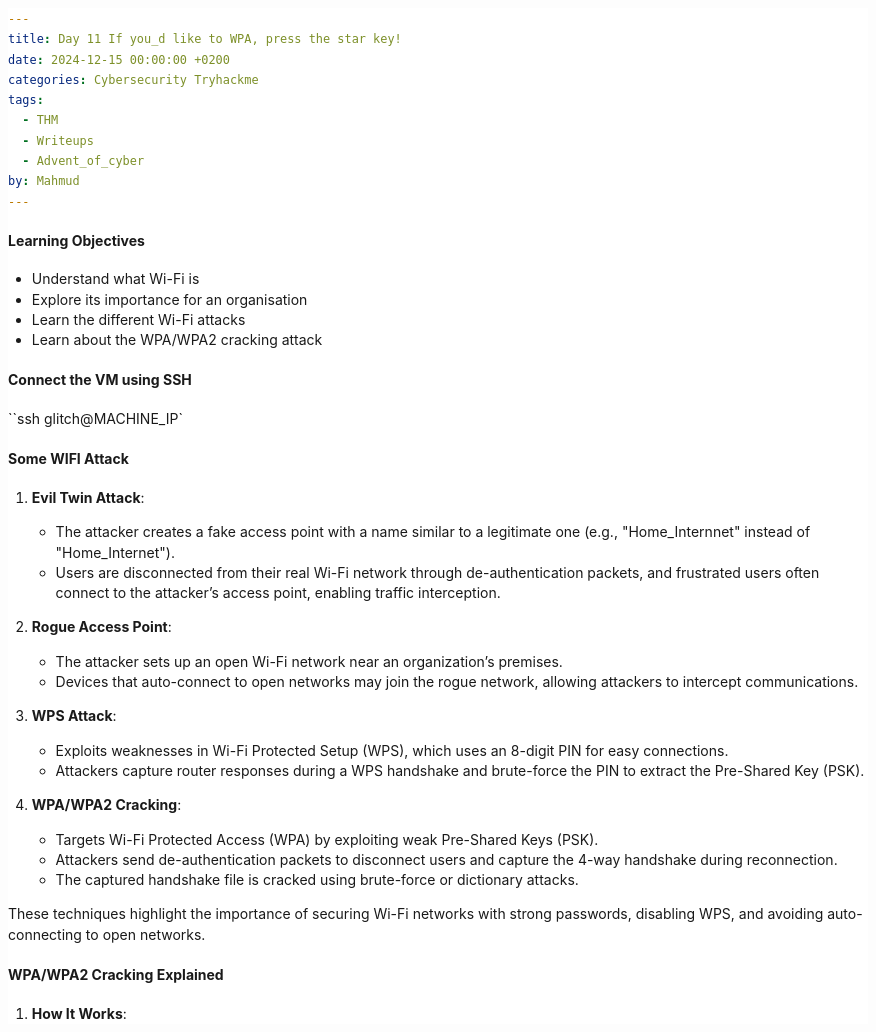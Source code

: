 ```yaml
---
title: Day 11 If you_d like to WPA, press the star key!
date: 2024-12-15 00:00:00 +0200
categories: Cybersecurity Tryhackme
tags:
  - THM
  - Writeups
  - Advent_of_cyber
by: Mahmud
---
```

#### Learning Objectives

- Understand what Wi-Fi is
- Explore its importance for an organisation
- Learn the different Wi-Fi attacks
- Learn about the WPA/WPA2 cracking attack

#### Connect the VM using SSH 
``ssh glitch@MACHINE_IP`

#### Some WIFI Attack

1. **Evil Twin Attack**:
    
    - The attacker creates a fake access point with a name similar to a legitimate one (e.g., "Home_Internnet" instead of "Home_Internet").
    - Users are disconnected from their real Wi-Fi network through de-authentication packets, and frustrated users often connect to the attacker’s access point, enabling traffic interception.
2. **Rogue Access Point**:
    
    - The attacker sets up an open Wi-Fi network near an organization’s premises.
    - Devices that auto-connect to open networks may join the rogue network, allowing attackers to intercept communications.
3. **WPS Attack**:
    
    - Exploits weaknesses in Wi-Fi Protected Setup (WPS), which uses an 8-digit PIN for easy connections.
    - Attackers capture router responses during a WPS handshake and brute-force the PIN to extract the Pre-Shared Key (PSK).
4. **WPA/WPA2 Cracking**:
    
    - Targets Wi-Fi Protected Access (WPA) by exploiting weak Pre-Shared Keys (PSK).
    - Attackers send de-authentication packets to disconnect users and capture the 4-way handshake during reconnection.
    - The captured handshake file is cracked using brute-force or dictionary attacks.

These techniques highlight the importance of securing Wi-Fi networks with strong passwords, disabling WPS, and avoiding auto-connecting to open networks.


#### WPA/WPA2 Cracking Explained

1. **How It Works**:
    